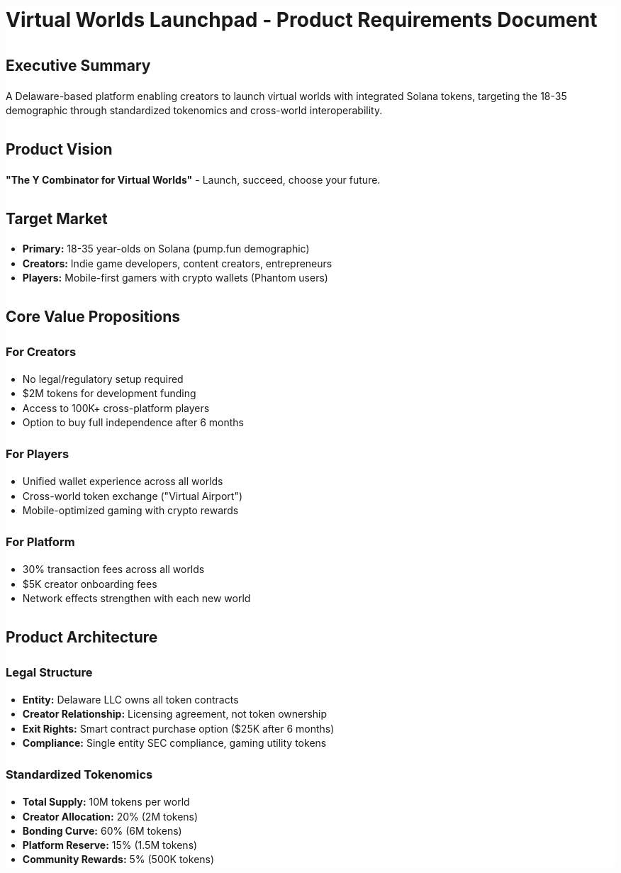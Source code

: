 # Virtual Worlds Launchpad - Product Requirements Document

## Executive Summary

A Delaware-based platform enabling creators to launch virtual worlds with integrated Solana tokens, targeting the 18-35 demographic through standardized tokenomics and cross-world interoperability.

## Product Vision

**"The Y Combinator for Virtual Worlds"** - Launch, succeed, choose your future.

## Target Market

- **Primary:** 18-35 year-olds on Solana (pump.fun demographic)
- **Creators:** Indie game developers, content creators, entrepreneurs
- **Players:** Mobile-first gamers with crypto wallets (Phantom users)

## Core Value Propositions

### For Creators
- No legal/regulatory setup required
- $2M tokens for development funding
- Access to 100K+ cross-platform players
- Option to buy full independence after 6 months

### For Players
- Unified wallet experience across all worlds
- Cross-world token exchange ("Virtual Airport")
- Mobile-optimized gaming with crypto rewards

### For Platform
- 30% transaction fees across all worlds
- $5K creator onboarding fees
- Network effects strengthen with each new world

## Product Architecture

### Legal Structure
- **Entity:** Delaware LLC owns all token contracts
- **Creator Relationship:** Licensing agreement, not token ownership
- **Exit Rights:** Smart contract purchase option ($25K after 6 months)
- **Compliance:** Single entity SEC compliance, gaming utility tokens

### Standardized Tokenomics
- **Total Supply:** 10M tokens per world
- **Creator Allocation:** 20% (2M tokens)
- **Bonding Curve:** 60% (6M tokens)
- **Platform Reserve:** 15% (1.5M tokens)
- **Community Rewards:** 5% (500K tokens)
